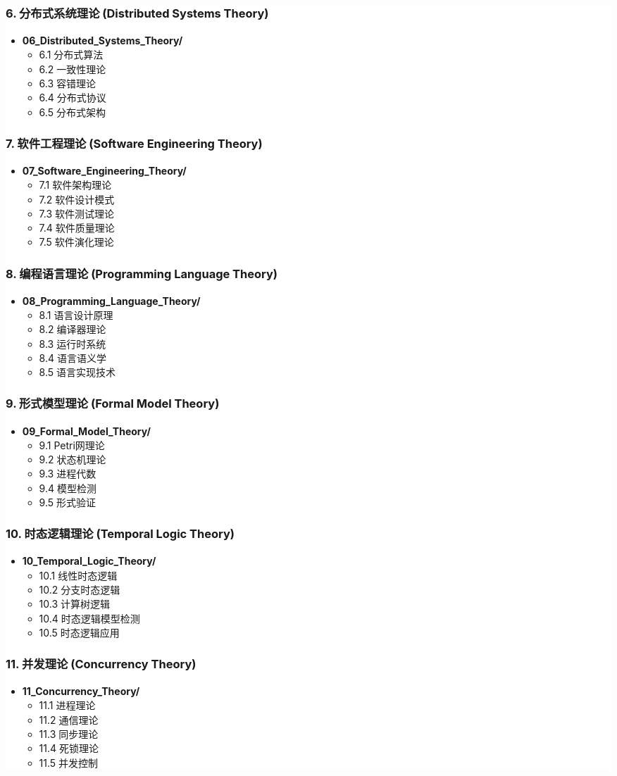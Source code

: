 ### 6. 分布式系统理论 (Distributed Systems Theory)

- **06_Distributed_Systems_Theory/**
  - 6.1 分布式算法
  - 6.2 一致性理论
  - 6.3 容错理论
  - 6.4 分布式协议
  - 6.5 分布式架构

### 7. 软件工程理论 (Software Engineering Theory)

- **07_Software_Engineering_Theory/**
  - 7.1 软件架构理论
  - 7.2 软件设计模式
  - 7.3 软件测试理论
  - 7.4 软件质量理论
  - 7.5 软件演化理论

### 8. 编程语言理论 (Programming Language Theory)

- **08_Programming_Language_Theory/**
  - 8.1 语言设计原理
  - 8.2 编译器理论
  - 8.3 运行时系统
  - 8.4 语言语义学
  - 8.5 语言实现技术

### 9. 形式模型理论 (Formal Model Theory)

- **09_Formal_Model_Theory/**
  - 9.1 Petri网理论
  - 9.2 状态机理论
  - 9.3 进程代数
  - 9.4 模型检测
  - 9.5 形式验证

### 10. 时态逻辑理论 (Temporal Logic Theory)

- **10_Temporal_Logic_Theory/**
  - 10.1 线性时态逻辑
  - 10.2 分支时态逻辑
  - 10.3 计算树逻辑
  - 10.4 时态逻辑模型检测
  - 10.5 时态逻辑应用

### 11. 并发理论 (Concurrency Theory)

- **11_Concurrency_Theory/**
  - 11.1 进程理论
  - 11.2 通信理论
  - 11.3 同步理论
  - 11.4 死锁理论
  - 11.5 并发控制
